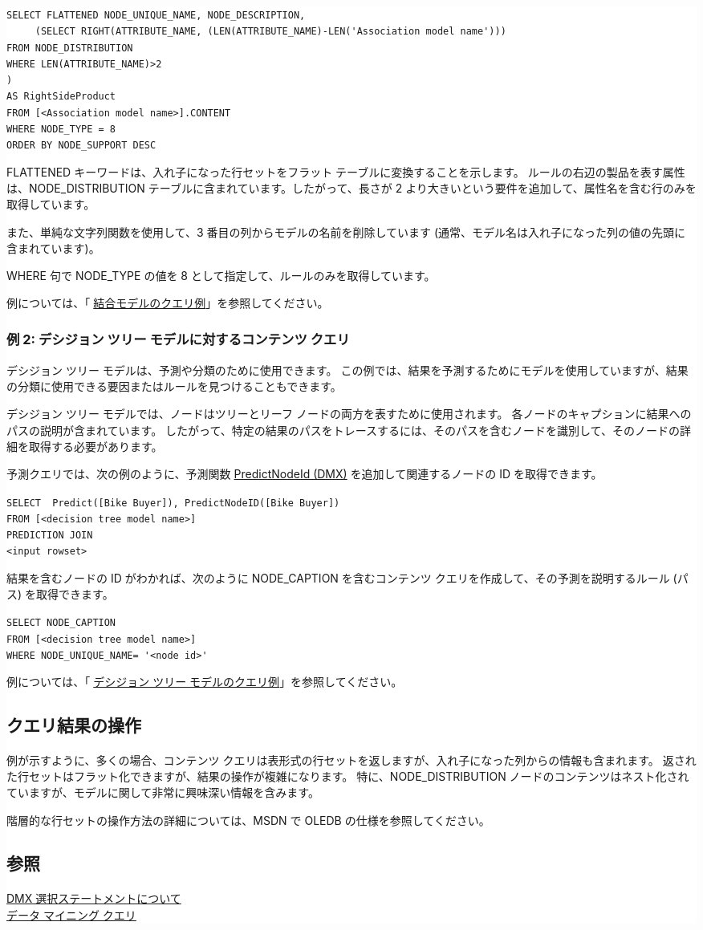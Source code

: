 ```  
SELECT FLATTENED NODE_UNIQUE_NAME, NODE_DESCRIPTION,  
     (SELECT RIGHT(ATTRIBUTE_NAME, (LEN(ATTRIBUTE_NAME)-LEN('Association model name')))   
FROM NODE_DISTRIBUTION  
WHERE LEN(ATTRIBUTE_NAME)>2  
)   
AS RightSideProduct  
FROM [<Association model name>].CONTENT  
WHERE NODE_TYPE = 8   
ORDER BY NODE_SUPPORT DESC  
```  
  
 FLATTENED キーワードは、入れ子になった行セットをフラット テーブルに変換することを示します。 ルールの右辺の製品を表す属性は、NODE_DISTRIBUTION テーブルに含まれています。したがって、長さが 2 より大きいという要件を追加して、属性名を含む行のみを取得しています。  
  
 また、単純な文字列関数を使用して、3 番目の列からモデルの名前を削除しています (通常、モデル名は入れ子になった列の値の先頭に含まれています)。  
  
 WHERE 句で NODE_TYPE の値を 8 として指定して、ルールのみを取得しています。  
  
 例については、「 [結合モデルのクエリ例](../../analysis-services/data-mining/association-model-query-examples.md)」を参照してください。  
  
###  <a name="bkmk_DecTree"></a> 例 2: デシジョン ツリー モデルに対するコンテンツ クエリ  
 デシジョン ツリー モデルは、予測や分類のために使用できます。  この例では、結果を予測するためにモデルを使用していますが、結果の分類に使用できる要因またはルールを見つけることもできます。  
  
 デシジョン ツリー モデルでは、ノードはツリーとリーフ ノードの両方を表すために使用されます。 各ノードのキャプションに結果へのパスの説明が含まれています。 したがって、特定の結果のパスをトレースするには、そのパスを含むノードを識別して、そのノードの詳細を取得する必要があります。  
  
 予測クエリでは、次の例のように、予測関数 [PredictNodeId &#40;DMX&#41;](../../dmx/predictnodeid-dmx.md) を追加して関連するノードの ID を取得できます。  
  
```  
SELECT  Predict([Bike Buyer]), PredictNodeID([Bike Buyer])   
FROM [<decision tree model name>]  
PREDICTION JOIN   
<input rowset>   
```  
  
 結果を含むノードの ID がわかれば、次のように NODE_CAPTION を含むコンテンツ クエリを作成して、その予測を説明するルール (パス) を取得できます。  
  
```  
SELECT NODE_CAPTION  
FROM [<decision tree model name>]   
WHERE NODE_UNIQUE_NAME= '<node id>'  
```  
  
 例については、「 [デシジョン ツリー モデルのクエリ例](../../analysis-services/data-mining/decision-trees-model-query-examples.md)」を参照してください。  
  
##  <a name="bkmk_Results"></a> クエリ結果の操作  
 例が示すように、多くの場合、コンテンツ クエリは表形式の行セットを返しますが、入れ子になった列からの情報も含まれます。 返された行セットはフラット化できますが、結果の操作が複雑になります。 特に、NODE_DISTRIBUTION ノードのコンテンツはネスト化されていますが、モデルに関して非常に興味深い情報を含みます。  
  
 階層的な行セットの操作方法の詳細については、MSDN で OLEDB の仕様を参照してください。  
  
## <a name="see-also"></a>参照  
 [DMX 選択ステートメントについて](../../dmx/understanding-the-dmx-select-statement.md)   
 [データ マイニング クエリ](../../analysis-services/data-mining/data-mining-queries.md)  
  
  

